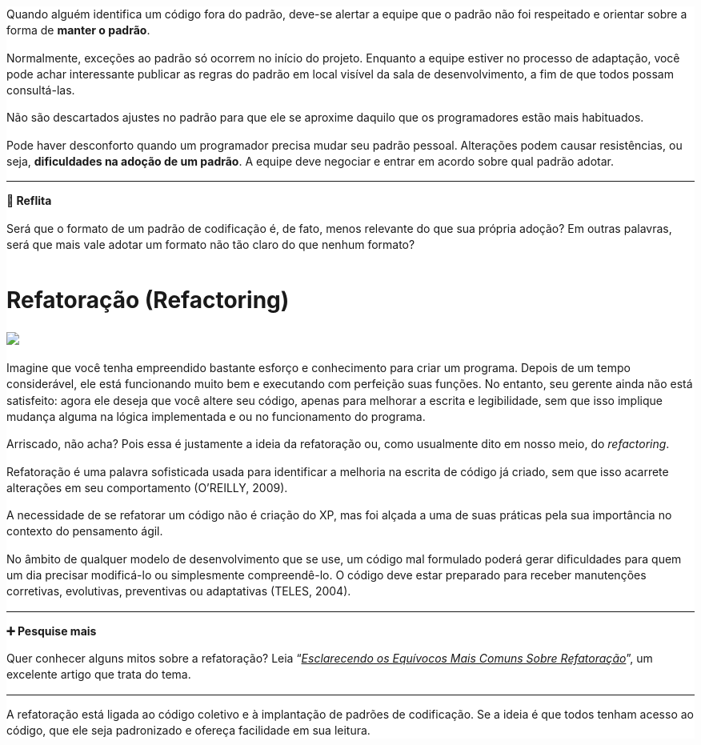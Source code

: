 Quando alguém identifica um código fora do padrão, deve-se alertar a equipe que o padrão não foi respeitado e orientar sobre a forma de **manter o padrão**.

Normalmente, exceções ao padrão só ocorrem no início do projeto. Enquanto a equipe estiver no processo de adaptação, você pode achar interessante publicar as regras do padrão em local visível da sala de desenvolvimento, a fim de que todos possam consultá-las.

Não são descartados ajustes no padrão para que ele se aproxime daquilo que os programadores estão mais habituados.

Pode haver desconforto quando um programador precisa mudar seu padrão pessoal. Alterações podem causar resistências, ou seja, **dificuldades na adoção de um padrão**. A equipe deve negociar e entrar em acordo sobre qual padrão adotar.

_____

**💭 Reflita**

Será que o formato de um padrão de codificação é, de fato, menos relevante do que sua própria adoção? Em outras palavras, será que mais vale adotar um formato não tão claro do que nenhum formato?

# **Refatoração (Refactoring)**

[![](https://ampli-images.s3.amazonaws.com/production/576a7335-df62-4e8b-9b33-a4e17c026e2b/original)](https://ampli-images.s3.amazonaws.com/production/576a7335-df62-4e8b-9b33-a4e17c026e2b/original)

Imagine que você tenha empreendido bastante esforço e conhecimento para criar um programa. Depois de um tempo considerável, ele está funcionando muito bem e executando com perfeição suas funções. No entanto, seu gerente ainda não está satisfeito: agora ele deseja que você altere seu código, apenas para melhorar a escrita e legibilidade, sem que isso implique mudança alguma na lógica implementada e ou no funcionamento do programa.

Arriscado, não acha? Pois essa é justamente a ideia da refatoração ou, como usualmente dito em nosso meio, do _refactoring_.

Refatoração é uma palavra sofisticada usada para identificar a melhoria na escrita de código já criado, sem que isso acarrete alterações em seu comportamento (O’REILLY, 2009).

A necessidade de se refatorar um código não é criação do XP, mas foi alçada a uma de suas práticas pela sua importância no contexto do pensamento ágil.

No âmbito de qualquer modelo de desenvolvimento que se use, um código mal formulado poderá gerar dificuldades para quem um dia precisar modificá-lo ou simplesmente compreendê-lo. O código deve estar preparado para receber manutenções corretivas, evolutivas, preventivas ou adaptativas (TELES, 2004).

_____

**➕ Pesquise mais**

Quer conhecer alguns mitos sobre a refatoração? Leia “[_Esclarecendo os Equívocos Mais Comuns Sobre Refatoração_](https://www.infoq.com/br/articles/RefactoringMyths/)”, um excelente artigo que trata do tema.

_____

A refatoração está ligada ao código coletivo e à implantação de padrões de codificação. Se a ideia é que todos tenham acesso ao código, que ele seja padronizado e ofereça facilidade em sua leitura.
